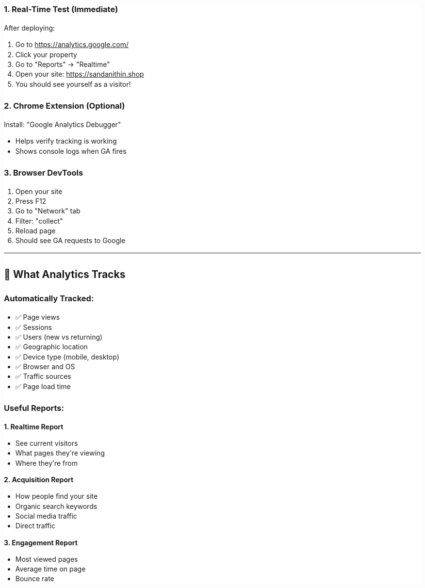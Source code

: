 ### **1. Real-Time Test** (Immediate)

After deploying:
1. Go to https://analytics.google.com/
2. Click your property
3. Go to "Reports" → "Realtime"
4. Open your site: https://sandanithin.shop
5. You should see yourself as a visitor!

### **2. Chrome Extension** (Optional)

Install: "Google Analytics Debugger"
- Helps verify tracking is working
- Shows console logs when GA fires

### **3. Browser DevTools**

1. Open your site
2. Press F12
3. Go to "Network" tab
4. Filter: "collect"
5. Reload page
6. Should see GA requests to Google

---

## 🎯 **What Analytics Tracks**

### **Automatically Tracked:**
- ✅ Page views
- ✅ Sessions
- ✅ Users (new vs returning)
- ✅ Geographic location
- ✅ Device type (mobile, desktop)
- ✅ Browser and OS
- ✅ Traffic sources
- ✅ Page load time

### **Useful Reports:**

**1. Realtime Report**
- See current visitors
- What pages they're viewing
- Where they're from

**2. Acquisition Report**
- How people find your site
- Organic search keywords
- Social media traffic
- Direct traffic

**3. Engagement Report**
- Most viewed pages
- Average time on page
- Bounce rate
